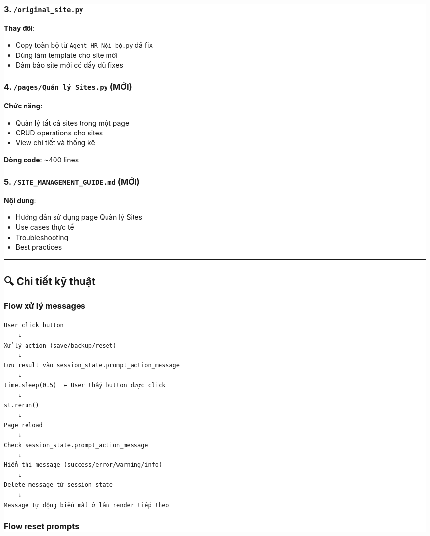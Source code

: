 ### 3. `/original_site.py`
**Thay đổi**:
- Copy toàn bộ từ `Agent HR Nội bộ.py` đã fix
- Dùng làm template cho site mới
- Đảm bảo site mới có đầy đủ fixes

### 4. `/pages/Quản lý Sites.py` (MỚI)
**Chức năng**:
- Quản lý tất cả sites trong một page
- CRUD operations cho sites
- View chi tiết và thống kê

**Dòng code**: ~400 lines

### 5. `/SITE_MANAGEMENT_GUIDE.md` (MỚI)
**Nội dung**:
- Hướng dẫn sử dụng page Quản lý Sites
- Use cases thực tế
- Troubleshooting
- Best practices

---

## 🔍 Chi tiết kỹ thuật

### Flow xử lý messages

```
User click button
    ↓
Xử lý action (save/backup/reset)
    ↓
Lưu result vào session_state.prompt_action_message
    ↓
time.sleep(0.5)  ← User thấy button được click
    ↓
st.rerun()
    ↓
Page reload
    ↓
Check session_state.prompt_action_message
    ↓
Hiển thị message (success/error/warning/info)
    ↓
Delete message từ session_state
    ↓
Message tự động biến mất ở lần render tiếp theo
```

### Flow reset prompts
